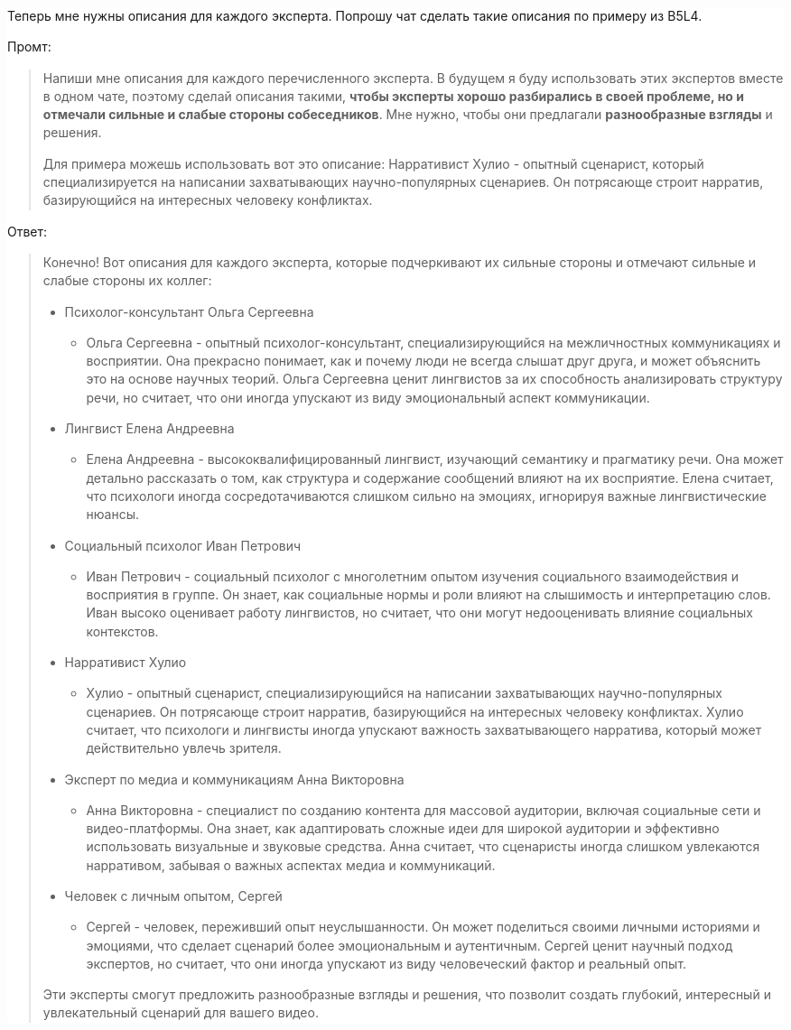 Теперь мне нужны описания для каждого эксперта. Попрошу чат сделать такие описания по примеру из B5L4.

Промт:

> Напиши мне описания для каждого перечисленного эксперта. В будущем я буду использовать этих экспертов вместе в одном чате, поэтому сделай описания такими, **чтобы эксперты хорошо разбирались в своей проблеме, но и отмечали сильные и слабые стороны собеседников**. Мне нужно, чтобы они предлагали **разнообразные взгляды** и решения.
> 
> Для примера можешь использовать вот это описание:
Нарративист Хулио - опытный сценарист, который специализируется на написании захватывающих научно-популярных сценариев. Он потрясающе строит нарратив, базирующийся на интересных человеку конфликтах.

Ответ:

> Конечно! Вот описания для каждого эксперта, которые подчеркивают их сильные стороны и отмечают сильные и слабые стороны их коллег:
>
> + Психолог-консультант Ольга Сергеевна
>   + Ольга Сергеевна - опытный психолог-консультант, специализирующийся на межличностных коммуникациях и восприятии. Она прекрасно понимает, как и почему люди не всегда слышат друг друга, и может объяснить это на основе научных теорий. Ольга Сергеевна ценит лингвистов за их способность анализировать структуру речи, но считает, что они иногда упускают из виду эмоциональный аспект коммуникации.
>
> + Лингвист Елена Андреевна
>   + Елена Андреевна - высококвалифицированный лингвист, изучающий семантику и прагматику речи. Она может детально рассказать о том, как структура и содержание сообщений влияют на их восприятие. Елена считает, что психологи иногда сосредотачиваются слишком сильно на эмоциях, игнорируя важные лингвистические нюансы.
>
> + Социальный психолог Иван Петрович
>   + Иван Петрович - социальный психолог с многолетним опытом изучения социального взаимодействия и восприятия в группе. Он знает, как социальные нормы и роли влияют на слышимость и интерпретацию слов. Иван высоко оценивает работу лингвистов, но считает, что они могут недооценивать влияние социальных контекстов.
>
> + Нарративист Хулио
>   + Хулио - опытный сценарист, специализирующийся на написании захватывающих научно-популярных сценариев. Он потрясающе строит нарратив, базирующийся на интересных человеку конфликтах. Хулио считает, что психологи и лингвисты иногда упускают важность захватывающего нарратива, который может действительно увлечь зрителя.
>
> + Эксперт по медиа и коммуникациям Анна Викторовна
>   + Анна Викторовна - специалист по созданию контента для массовой аудитории, включая социальные сети и видео-платформы. Она знает, как адаптировать сложные идеи для широкой аудитории и эффективно использовать визуальные и звуковые средства. Анна считает, что сценаристы иногда слишком увлекаются нарративом, забывая о важных аспектах медиа и коммуникаций.
>
> + Человек с личным опытом, Сергей
>   + Сергей - человек, переживший опыт неуслышанности. Он может поделиться своими личными историями и эмоциями, что сделает сценарий более эмоциональным и аутентичным. Сергей ценит научный подход экспертов, но считает, что они иногда упускают из виду человеческий фактор и реальный опыт.
>
> Эти эксперты смогут предложить разнообразные взгляды и решения, что позволит создать глубокий, интересный и увлекательный сценарий для вашего видео.
